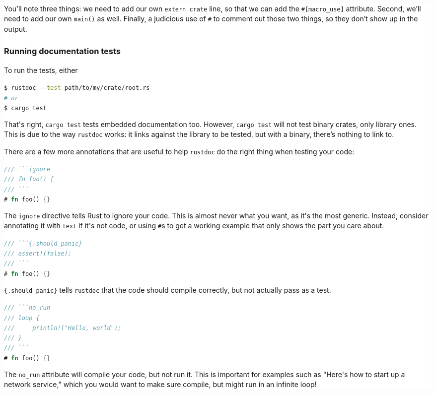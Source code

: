 You’ll note three things: we need to add our own `extern crate` line, so that
we can add the `#[macro_use]` attribute. Second, we’ll need to add our own
`main()` as well. Finally, a judicious use of `#` to comment out those two
things, so they don’t show up in the output.

### Running documentation tests

To run the tests, either

```bash
$ rustdoc --test path/to/my/crate/root.rs
# or
$ cargo test
```

That's right, `cargo test` tests embedded documentation too. However,
`cargo test` will not test binary crates, only library ones. This is
due to the way `rustdoc` works: it links against the library to be tested,
but with a binary, there’s nothing to link to.

There are a few more annotations that are useful to help `rustdoc` do the right
thing when testing your code:

```rust
/// ```ignore
/// fn foo() {
/// ```
# fn foo() {}
```

The `ignore` directive tells Rust to ignore your code. This is almost never
what you want, as it's the most generic. Instead, consider annotating it
with `text` if it's not code, or using `#`s to get a working example that
only shows the part you care about.

```rust
/// ```{.should_panic}
/// assert!(false);
/// ```
# fn foo() {}
```

`{.should_panic}` tells `rustdoc` that the code should compile correctly,
but not actually pass as a test.

```rust
/// ```no_run
/// loop {
///     println!("Hello, world");
/// }
/// ```
# fn foo() {}
```

The `no_run` attribute will compile your code, but not run it. This is
important for examples such as "Here's how to start up a network service,"
which you would want to make sure compile, but might run in an infinite loop!


[rc-new]: http://doc.rust-lang.org/nightly/std/rc/struct.Rc.html#method.new
[rfc505]: https://github.com/rust-lang/rfcs/blob/master/text/0505-api-comment-conventions.md